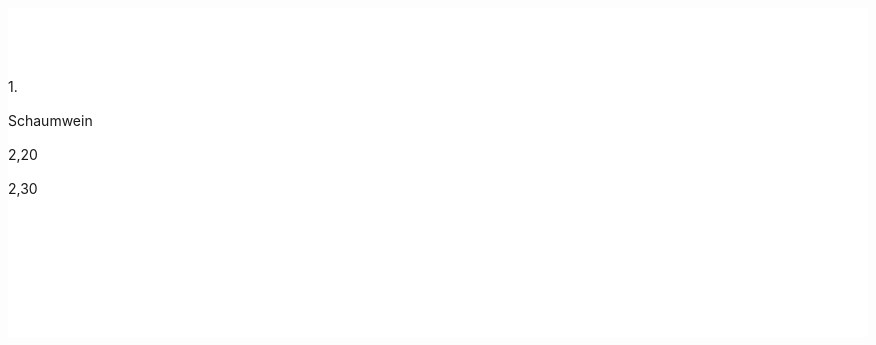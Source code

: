  

</th>

<th style=" font-weight:normal;" align="center" valign="bottom" charoff="50">

 

</th>

</tr>

</thead>

<tbody valign="top">

<tr>

<td style align="left" valign="top" charoff="50">

1\.

</td>

<td style colspan="2" align="left" valign="top" charoff="50">

Schaumwein

</td>

<td style align="center" valign="top" charoff="50">

2,20

</td>

<td style align="center" valign="top" charoff="50">

2,30

</td>

</tr>

<tr>

<td style align="left" valign="top" charoff="50">

 

</td>

<td style align="left" valign="top" charoff="50">

 

</td>

<td style align="left" valign="top" charoff="50">

 

</td>

<td style align="center" valign="top" charoff="50">

 

</td>
